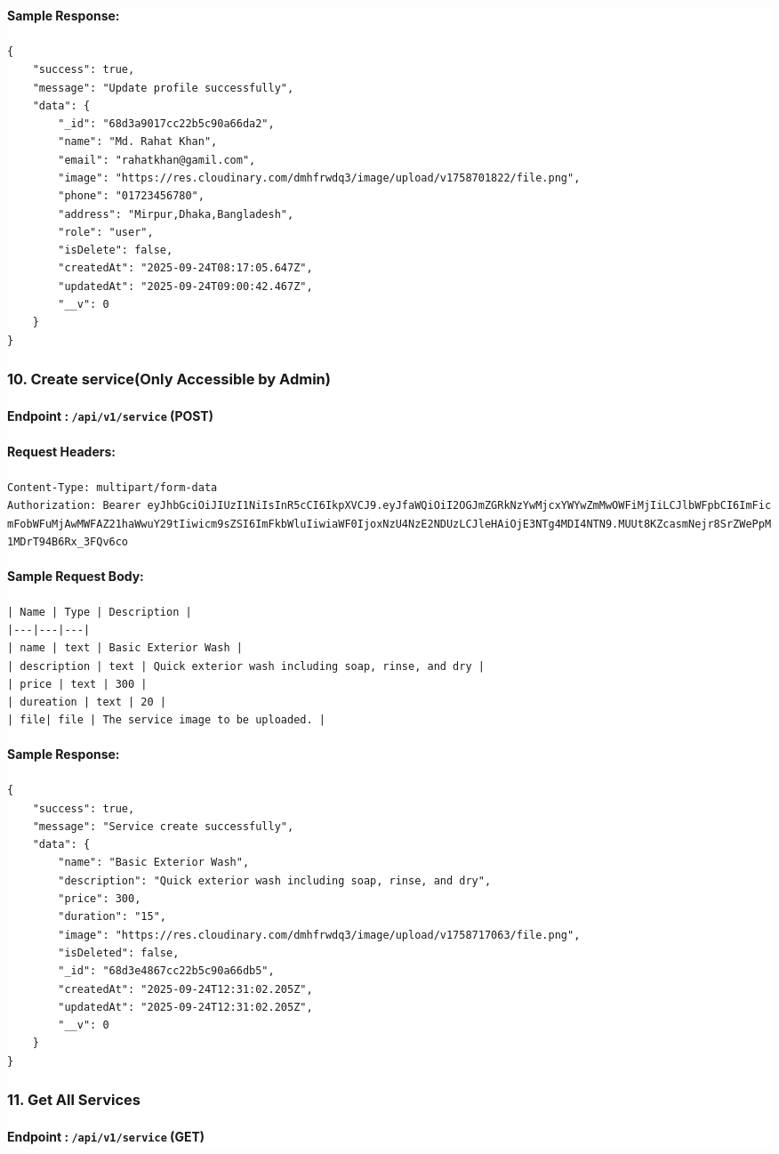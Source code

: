 #### Sample Response:
```
{
    "success": true,
    "message": "Update profile successfully",
    "data": {
        "_id": "68d3a9017cc22b5c90a66da2",
        "name": "Md. Rahat Khan",
        "email": "rahatkhan@gamil.com",
        "image": "https://res.cloudinary.com/dmhfrwdq3/image/upload/v1758701822/file.png",
        "phone": "01723456780",
        "address": "Mirpur,Dhaka,Bangladesh",
        "role": "user",
        "isDelete": false,
        "createdAt": "2025-09-24T08:17:05.647Z",
        "updatedAt": "2025-09-24T09:00:42.467Z",
        "__v": 0
    }
}

```
### 10. Create service(Only Accessible by Admin)
#### Endpoint : `/api/v1/service` (POST)
#### Request Headers:
```
Content-Type: multipart/form-data
Authorization: Bearer eyJhbGciOiJIUzI1NiIsInR5cCI6IkpXVCJ9.eyJfaWQiOiI2OGJmZGRkNzYwMjcxYWYwZmMwOWFiMjIiLCJlbWFpbCI6ImFicmFobWFuMjAwMWFAZ21haWwuY29tIiwicm9sZSI6ImFkbWluIiwiaWF0IjoxNzU4NzE2NDUzLCJleHAiOjE3NTg4MDI4NTN9.MUUt8KZcasmNejr8SrZWePpM1MDrT94B6Rx_3FQv6co
```
#### Sample Request Body:
```
| Name | Type | Description |
|---|---|---|
| name | text | Basic Exterior Wash | 
| description | text | Quick exterior wash including soap, rinse, and dry |
| price | text | 300 |
| dureation | text | 20 |
| file| file | The service image to be uploaded. |
```
#### Sample Response:
```
{
    "success": true,
    "message": "Service create successfully",
    "data": {
        "name": "Basic Exterior Wash",
        "description": "Quick exterior wash including soap, rinse, and dry",
        "price": 300,
        "duration": "15",
        "image": "https://res.cloudinary.com/dmhfrwdq3/image/upload/v1758717063/file.png",
        "isDeleted": false,
        "_id": "68d3e4867cc22b5c90a66db5",
        "createdAt": "2025-09-24T12:31:02.205Z",
        "updatedAt": "2025-09-24T12:31:02.205Z",
        "__v": 0
    }
}
```
### 11. Get All Services
#### Endpoint : `/api/v1/service` (GET)